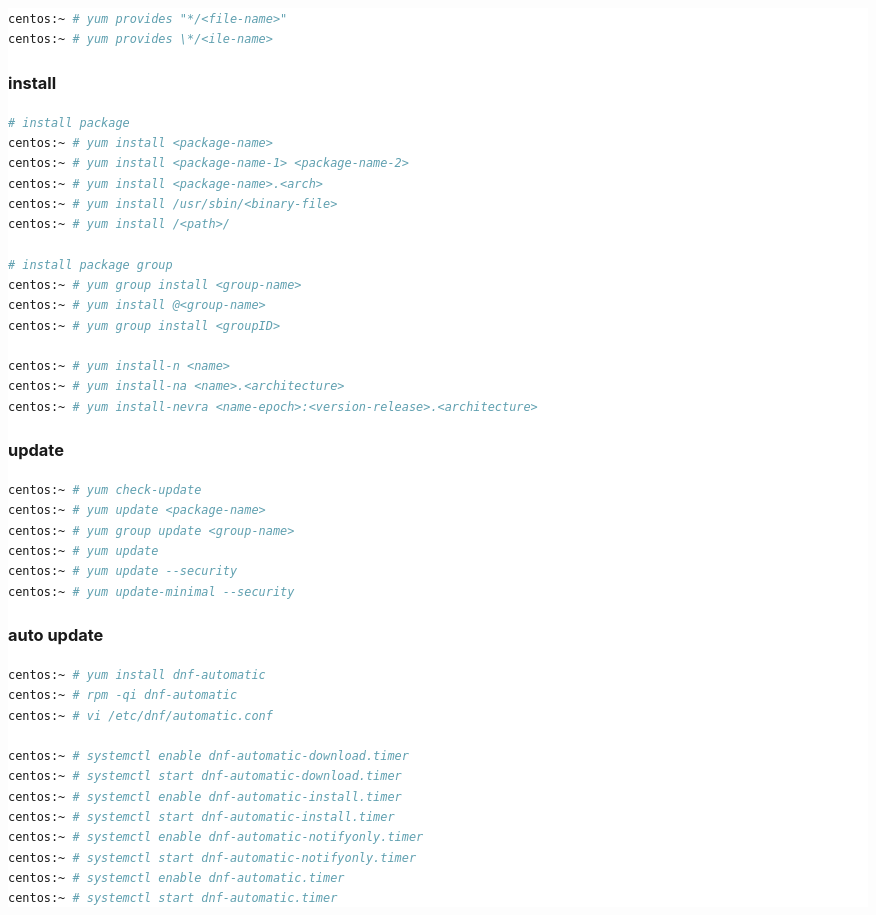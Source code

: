 ```bash
centos:~ # yum provides "*/<file-name>"
centos:~ # yum provides \*/<ile-name>
```


### install

```bash
# install package
centos:~ # yum install <package-name>
centos:~ # yum install <package-name-1> <package-name-2>
centos:~ # yum install <package-name>.<arch>
centos:~ # yum install /usr/sbin/<binary-file>
centos:~ # yum install /<path>/

# install package group
centos:~ # yum group install <group-name>
centos:~ # yum install @<group-name>
centos:~ # yum group install <groupID>

centos:~ # yum install-n <name>
centos:~ # yum install-na <name>.<architecture>
centos:~ # yum install-nevra <name-epoch>:<version-release>.<architecture>
```


### update

```bash
centos:~ # yum check-update
centos:~ # yum update <package-name>
centos:~ # yum group update <group-name>
centos:~ # yum update
centos:~ # yum update --security
centos:~ # yum update-minimal --security
```


### auto update

```bash
centos:~ # yum install dnf-automatic
centos:~ # rpm -qi dnf-automatic
centos:~ # vi /etc/dnf/automatic.conf

centos:~ # systemctl enable dnf-automatic-download.timer
centos:~ # systemctl start dnf-automatic-download.timer
centos:~ # systemctl enable dnf-automatic-install.timer
centos:~ # systemctl start dnf-automatic-install.timer
centos:~ # systemctl enable dnf-automatic-notifyonly.timer
centos:~ # systemctl start dnf-automatic-notifyonly.timer
centos:~ # systemctl enable dnf-automatic.timer
centos:~ # systemctl start dnf-automatic.timer
```
